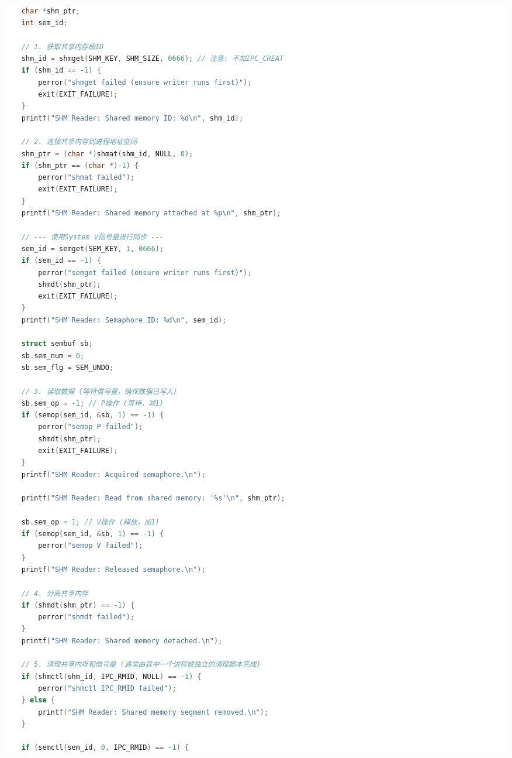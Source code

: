 ```c
    char *shm_ptr;
    int sem_id;

    // 1. 获取共享内存段ID
    shm_id = shmget(SHM_KEY, SHM_SIZE, 0666); // 注意: 不加IPC_CREAT
    if (shm_id == -1) {
        perror("shmget failed (ensure writer runs first)");
        exit(EXIT_FAILURE);
    }
    printf("SHM Reader: Shared memory ID: %d\n", shm_id);

    // 2. 连接共享内存到进程地址空间
    shm_ptr = (char *)shmat(shm_id, NULL, 0);
    if (shm_ptr == (char *)-1) {
        perror("shmat failed");
        exit(EXIT_FAILURE);
    }
    printf("SHM Reader: Shared memory attached at %p\n", shm_ptr);

    // --- 使用System V信号量进行同步 ---
    sem_id = semget(SEM_KEY, 1, 0666);
    if (sem_id == -1) {
        perror("semget failed (ensure writer runs first)");
        shmdt(shm_ptr);
        exit(EXIT_FAILURE);
    }
    printf("SHM Reader: Semaphore ID: %d\n", sem_id);

    struct sembuf sb;
    sb.sem_num = 0;
    sb.sem_flg = SEM_UNDO;

    // 3. 读取数据 (等待信号量，确保数据已写入)
    sb.sem_op = -1; // P操作 (等待，减1)
    if (semop(sem_id, &sb, 1) == -1) {
        perror("semop P failed");
        shmdt(shm_ptr);
        exit(EXIT_FAILURE);
    }
    printf("SHM Reader: Acquired semaphore.\n");

    printf("SHM Reader: Read from shared memory: '%s'\n", shm_ptr);

    sb.sem_op = 1; // V操作 (释放，加1)
    if (semop(sem_id, &sb, 1) == -1) {
        perror("semop V failed");
    }
    printf("SHM Reader: Released semaphore.\n");

    // 4. 分离共享内存
    if (shmdt(shm_ptr) == -1) {
        perror("shmdt failed");
    }
    printf("SHM Reader: Shared memory detached.\n");

    // 5. 清理共享内存和信号量 (通常由其中一个进程或独立的清理脚本完成)
    if (shmctl(shm_id, IPC_RMID, NULL) == -1) {
        perror("shmctl IPC_RMID failed");
    } else {
        printf("SHM Reader: Shared memory segment removed.\n");
    }

    if (semctl(sem_id, 0, IPC_RMID) == -1) {
```